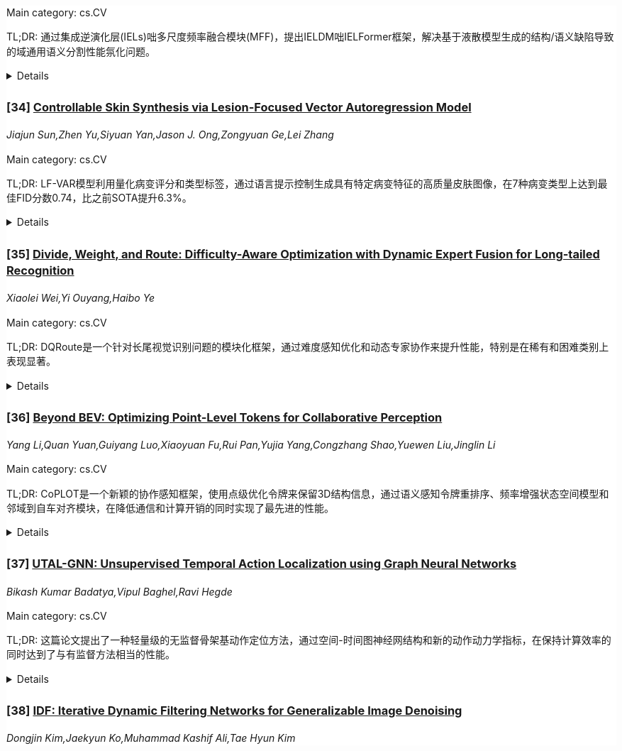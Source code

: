 Main category: cs.CV

TL;DR: 通过集成逆演化层(IELs)咄多尺度频率融合模块(MFF)，提出IELDM咄IELFormer框架，解决基于液散模型生成的结构/语义缺陷导致的域通用语义分割性能氛化问题。


<details><summary>Details</summary></details>


### [34] [Controllable Skin Synthesis via Lesion-Focused Vector Autoregression Model](https://arxiv.org/abs/2508.19626)
*Jiajun Sun,Zhen Yu,Siyuan Yan,Jason J. Ong,Zongyuan Ge,Lei Zhang*

Main category: cs.CV

TL;DR: LF-VAR模型利用量化病变评分和类型标签，通过语言提示控制生成具有特定病变特征的高质量皮肤图像，在7种病变类型上达到最佳FID分数0.74，比之前SOTA提升6.3%。


<details><summary>Details</summary></details>


### [35] [Divide, Weight, and Route: Difficulty-Aware Optimization with Dynamic Expert Fusion for Long-tailed Recognition](https://arxiv.org/abs/2508.19630)
*Xiaolei Wei,Yi Ouyang,Haibo Ye*

Main category: cs.CV

TL;DR: DQRoute是一个针对长尾视觉识别问题的模块化框架，通过难度感知优化和动态专家协作来提升性能，特别是在稀有和困难类别上表现显著。


<details><summary>Details</summary></details>


### [36] [Beyond BEV: Optimizing Point-Level Tokens for Collaborative Perception](https://arxiv.org/abs/2508.19638)
*Yang Li,Quan Yuan,Guiyang Luo,Xiaoyuan Fu,Rui Pan,Yujia Yang,Congzhang Shao,Yuewen Liu,Jinglin Li*

Main category: cs.CV

TL;DR: CoPLOT是一个新颖的协作感知框架，使用点级优化令牌来保留3D结构信息，通过语义感知令牌重排序、频率增强状态空间模型和邻域到自车对齐模块，在降低通信和计算开销的同时实现了最先进的性能。


<details><summary>Details</summary></details>


### [37] [UTAL-GNN: Unsupervised Temporal Action Localization using Graph Neural Networks](https://arxiv.org/abs/2508.19647)
*Bikash Kumar Badatya,Vipul Baghel,Ravi Hegde*

Main category: cs.CV

TL;DR: 这篇论文提出了一种轻量级的无监督骨架基动作定位方法，通过空间-时间图神经网结构和新的动作动力学指标，在保持计算效率的同时达到了与有监督方法相当的性能。


<details><summary>Details</summary></details>


### [38] [IDF: Iterative Dynamic Filtering Networks for Generalizable Image Denoising](https://arxiv.org/abs/2508.19649)
*Dongjin Kim,Jaekyun Ko,Muhammad Kashif Ali,Tae Hyun Kim*
